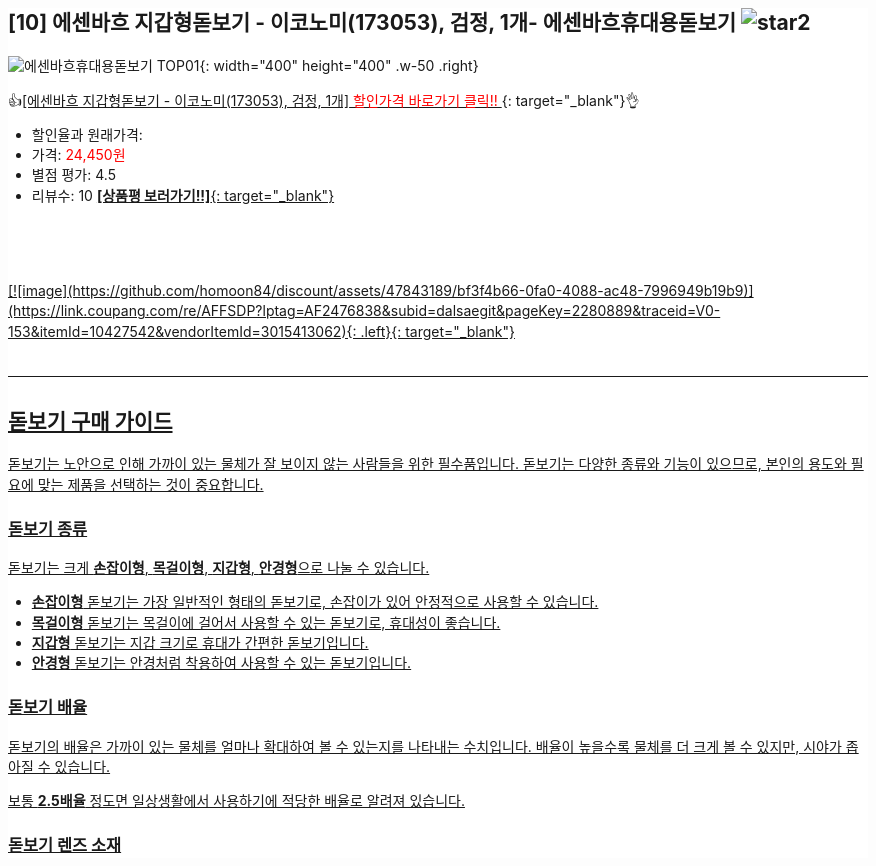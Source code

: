 
        
       
## [10] 에센바흐 지갑형돋보기 - 이코노미(173053), 검정, 1개- 에센바흐휴대용돋보기  <img width="81" alt="star2" src="https://user-images.githubusercontent.com/78655692/151471960-29c5febe-c509-4c6d-99f4-a2203eb193c5.png">

![에센바흐휴대용돋보기 TOP01](https://thumbnail6.coupangcdn.com/thumbnails/remote/230x230ex/image/retail/images/2016/03/14/11/6/82db8ce8-21ed-42c7-ace8-71b132a175ec.jpg){: width="400" height="400" .w-50 .right}


👍<a href="https://link.coupang.com/re/AFFSDP?lptag=AF2476838&subid=dalsaegit&pageKey=2280889&traceid=V0-153&itemId=10427542&vendorItemId=3015413062">[에센바흐 지갑형돋보기 - 이코노미(173053), 검정, 1개]<font color=red> 할인가격 바로가기 클릭!! </font></a>{: target="_blank"}👌
<br>
- 할인율과 원래가격: 
- 가격: <span style='color:red'>24,450원</span>
- 별점 평가: 4.5
- 리뷰수: 10 <a href="https://link.coupang.com/re/AFFSDP?lptag=AF2476838&subid=dalsaegit&pageKey=2280889&traceid=V0-153&itemId=10427542&vendorItemId=3015413062"> <strong>[상품평 보러가기!!]</strong>{: target="_blank"}
<br>
<br>
<br>
[![image](https://github.com/homoon84/discount/assets/47843189/bf3f4b66-0fa0-4088-ac48-7996949b19b9)](https://link.coupang.com/re/AFFSDP?lptag=AF2476838&subid=dalsaegit&pageKey=2280889&traceid=V0-153&itemId=10427542&vendorItemId=3015413062){: .left}{: target="_blank"}
<br>
<br>

---
## 돋보기 구매 가이드

돋보기는 노안으로 인해 가까이 있는 물체가 잘 보이지 않는 사람들을 위한 필수품입니다. 돋보기는 다양한 종류와 기능이 있으므로, 본인의 용도와 필요에 맞는 제품을 선택하는 것이 중요합니다.

### 돋보기 종류

돋보기는 크게 **손잡이형**, **목걸이형**, **지갑형**, **안경형**으로 나눌 수 있습니다.

* **손잡이형** 돋보기는 가장 일반적인 형태의 돋보기로, 손잡이가 있어 안정적으로 사용할 수 있습니다.
* **목걸이형** 돋보기는 목걸이에 걸어서 사용할 수 있는 돋보기로, 휴대성이 좋습니다.
* **지갑형** 돋보기는 지갑 크기로 휴대가 간편한 돋보기입니다.
* **안경형** 돋보기는 안경처럼 착용하여 사용할 수 있는 돋보기입니다.

### 돋보기 배율

돋보기의 배율은 가까이 있는 물체를 얼마나 확대하여 볼 수 있는지를 나타내는 수치입니다. 배율이 높을수록 물체를 더 크게 볼 수 있지만, 시야가 좁아질 수 있습니다.

보통 **2.5배율** 정도면 일상생활에서 사용하기에 적당한 배율로 알려져 있습니다.

### 돋보기 렌즈 소재
